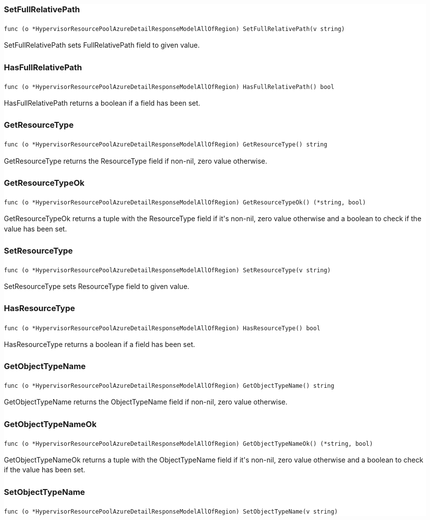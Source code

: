 ### SetFullRelativePath

`func (o *HypervisorResourcePoolAzureDetailResponseModelAllOfRegion) SetFullRelativePath(v string)`

SetFullRelativePath sets FullRelativePath field to given value.

### HasFullRelativePath

`func (o *HypervisorResourcePoolAzureDetailResponseModelAllOfRegion) HasFullRelativePath() bool`

HasFullRelativePath returns a boolean if a field has been set.

### GetResourceType

`func (o *HypervisorResourcePoolAzureDetailResponseModelAllOfRegion) GetResourceType() string`

GetResourceType returns the ResourceType field if non-nil, zero value otherwise.

### GetResourceTypeOk

`func (o *HypervisorResourcePoolAzureDetailResponseModelAllOfRegion) GetResourceTypeOk() (*string, bool)`

GetResourceTypeOk returns a tuple with the ResourceType field if it's non-nil, zero value otherwise
and a boolean to check if the value has been set.

### SetResourceType

`func (o *HypervisorResourcePoolAzureDetailResponseModelAllOfRegion) SetResourceType(v string)`

SetResourceType sets ResourceType field to given value.

### HasResourceType

`func (o *HypervisorResourcePoolAzureDetailResponseModelAllOfRegion) HasResourceType() bool`

HasResourceType returns a boolean if a field has been set.

### GetObjectTypeName

`func (o *HypervisorResourcePoolAzureDetailResponseModelAllOfRegion) GetObjectTypeName() string`

GetObjectTypeName returns the ObjectTypeName field if non-nil, zero value otherwise.

### GetObjectTypeNameOk

`func (o *HypervisorResourcePoolAzureDetailResponseModelAllOfRegion) GetObjectTypeNameOk() (*string, bool)`

GetObjectTypeNameOk returns a tuple with the ObjectTypeName field if it's non-nil, zero value otherwise
and a boolean to check if the value has been set.

### SetObjectTypeName

`func (o *HypervisorResourcePoolAzureDetailResponseModelAllOfRegion) SetObjectTypeName(v string)`
